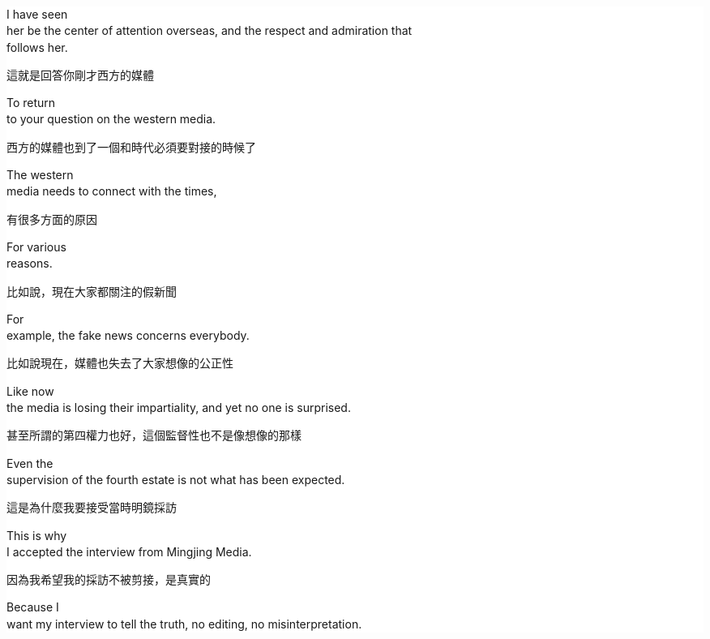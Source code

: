 I have seen<br>her be the center of attention overseas, and the respect and admiration that<br>follows her.
  


  

這就是回答你剛才西方的媒體
  

To return<br>to your question on the western media.
  


  

西方的媒體也到了一個和時代必須要對接的時候了
  

The western<br>media needs to connect with the times,
  


  

有很多方面的原因
  

For various<br>reasons.
  


  

比如說，現在大家都關注的假新聞
  

For<br>example, the fake news concerns everybody.
  


  

比如說現在，媒體也失去了大家想像的公正性
  

Like now<br>the media is losing their impartiality, and yet no one is surprised.
  


  

甚至所謂的第四權力也好，這個監督性也不是像想像的那樣
  

Even the<br>supervision of the fourth estate is not what has been expected.
  


  

這是為什麼我要接受當時明鏡採訪
  

This is why<br>I accepted the interview from Mingjing Media.
  


  

因為我希望我的採訪不被剪接，是真實的
  

Because I<br>want my interview to tell the truth, no editing, no misinterpretation.
  


  